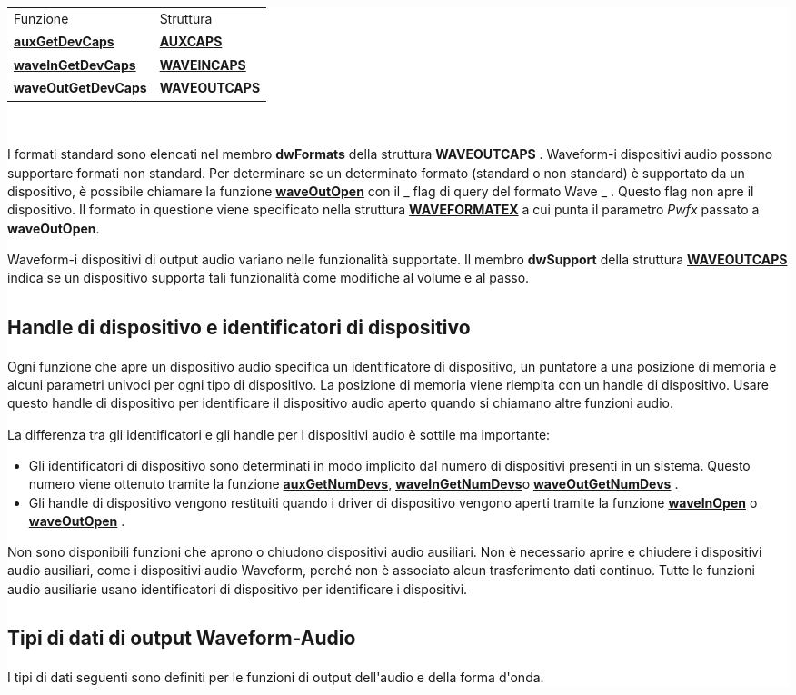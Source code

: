 |                                                |                                    |
|------------------------------------------------|------------------------------------|
| Funzione                                       | Struttura                          |
| [**auxGetDevCaps**](/windows/win32/api/mmeapi/nf-mmeapi-auxgetdevcaps)         | [**AUXCAPS**](/windows/win32/api/mmeapi/ns-mmeapi-auxcaps)         |
| [**waveInGetDevCaps**](/windows/win32/api/mmeapi/nf-mmeapi-waveingetdevcaps)   | [**WAVEINCAPS**](/windows/win32/api/mmeapi/ns-mmeapi-waveincaps)   |
| [**waveOutGetDevCaps**](/windows/win32/api/mmeapi/nf-mmeapi-waveoutgetdevcaps) | [**WAVEOUTCAPS**](/windows/win32/api/mmeapi/ns-mmeapi-waveoutcaps) |



 

I formati standard sono elencati nel membro **dwFormats** della struttura **WAVEOUTCAPS** . Waveform-i dispositivi audio possono supportare formati non standard. Per determinare se un determinato formato (standard o non standard) è supportato da un dispositivo, è possibile chiamare la funzione [**waveOutOpen**](/windows/win32/api/mmeapi/nf-mmeapi-waveoutopen) con il \_ flag di query del formato Wave \_ . Questo flag non apre il dispositivo. Il formato in questione viene specificato nella struttura [**WAVEFORMATEX**](/windows/win32/api/mmeapi/ns-mmeapi-waveformatex) a cui punta il parametro *Pwfx* passato a **waveOutOpen**.

Waveform-i dispositivi di output audio variano nelle funzionalità supportate. Il membro **dwSupport** della struttura [**WAVEOUTCAPS**](/windows/win32/api/mmeapi/ns-mmeapi-waveoutcaps) indica se un dispositivo supporta tali funzionalità come modifiche al volume e al passo.

## <a name="device-handles-and-device-identifiers"></a>Handle di dispositivo e identificatori di dispositivo

Ogni funzione che apre un dispositivo audio specifica un identificatore di dispositivo, un puntatore a una posizione di memoria e alcuni parametri univoci per ogni tipo di dispositivo. La posizione di memoria viene riempita con un handle di dispositivo. Usare questo handle di dispositivo per identificare il dispositivo audio aperto quando si chiamano altre funzioni audio.

La differenza tra gli identificatori e gli handle per i dispositivi audio è sottile ma importante:

-   Gli identificatori di dispositivo sono determinati in modo implicito dal numero di dispositivi presenti in un sistema. Questo numero viene ottenuto tramite la funzione [**auxGetNumDevs**](/windows/win32/api/mmeapi/nf-mmeapi-auxgetnumdevs), [**waveInGetNumDevs**](/windows/win32/api/mmeapi/nf-mmeapi-waveingetnumdevs)o [**waveOutGetNumDevs**](/windows/win32/api/mmeapi/nf-mmeapi-waveoutgetnumdevs) .
-   Gli handle di dispositivo vengono restituiti quando i driver di dispositivo vengono aperti tramite la funzione [**waveInOpen**](/windows/win32/api/mmeapi/nf-mmeapi-waveinopen) o [**waveOutOpen**](/windows/win32/api/mmeapi/nf-mmeapi-waveoutopen) .

Non sono disponibili funzioni che aprono o chiudono dispositivi audio ausiliari. Non è necessario aprire e chiudere i dispositivi audio ausiliari, come i dispositivi audio Waveform, perché non è associato alcun trasferimento dati continuo. Tutte le funzioni audio ausiliarie usano identificatori di dispositivo per identificare i dispositivi.

## <a name="waveform-audio-output-data-types"></a>Tipi di dati di output Waveform-Audio

I tipi di dati seguenti sono definiti per le funzioni di output dell'audio e della forma d'onda.
